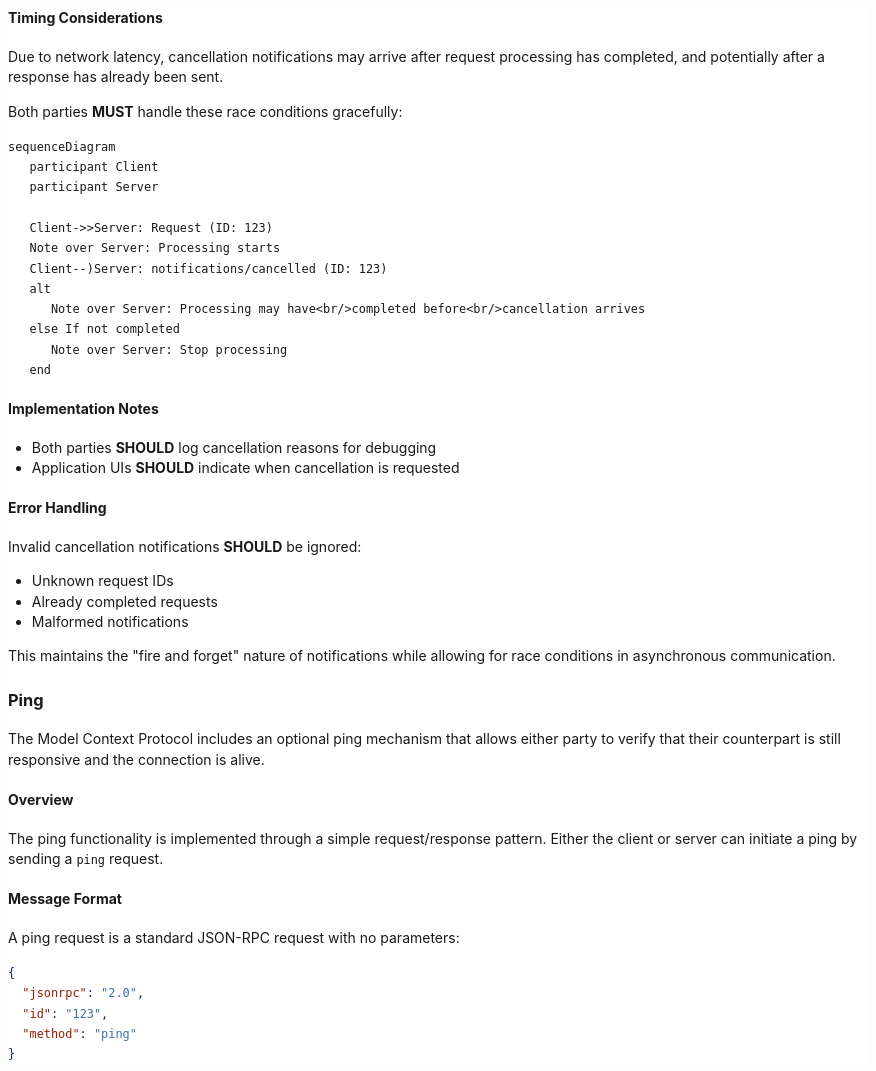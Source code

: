 #### Timing Considerations

Due to network latency, cancellation notifications may arrive after request processing
has completed, and potentially after a response has already been sent.

Both parties **MUST** handle these race conditions gracefully:

```mermaid
sequenceDiagram
   participant Client
   participant Server

   Client->>Server: Request (ID: 123)
   Note over Server: Processing starts
   Client--)Server: notifications/cancelled (ID: 123)
   alt
      Note over Server: Processing may have<br/>completed before<br/>cancellation arrives
   else If not completed
      Note over Server: Stop processing
   end
```

#### Implementation Notes

*   Both parties **SHOULD** log cancellation reasons for debugging
*   Application UIs **SHOULD** indicate when cancellation is requested

#### Error Handling

Invalid cancellation notifications **SHOULD** be ignored:

*   Unknown request IDs
*   Already completed requests
*   Malformed notifications

This maintains the "fire and forget" nature of notifications while allowing for race
conditions in asynchronous communication.

### Ping

The Model Context Protocol includes an optional ping mechanism that allows either party
to verify that their counterpart is still responsive and the connection is alive.

#### Overview

The ping functionality is implemented through a simple request/response pattern. Either
the client or server can initiate a ping by sending a `ping` request.

#### Message Format

A ping request is a standard JSON-RPC request with no parameters:

```json
{
  "jsonrpc": "2.0",
  "id": "123",
  "method": "ping"
}
```

